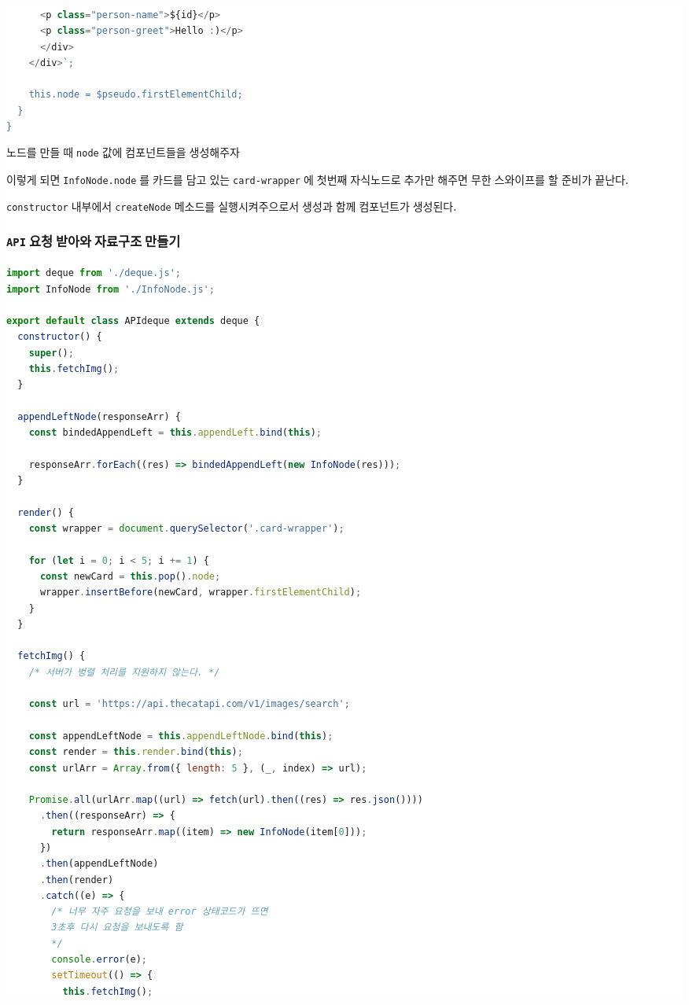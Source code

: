 ```js
      <p class="person-name">${id}</p>
      <p class="person-greet">Hello :)</p>
      </div>
    </div>`;

    this.node = $pseudo.firstElementChild;
  }
}
```

노드를 만들 때 `node` 값에 컴포넌트들을 생성해주자

이렇게 되면 `InfoNode.node` 를 카드를 담고 있는 `card-wrapper` 에 첫번째 자식노드로 추가만 해주면 무한 스와이프를 할 준비가 끝난다.

`constructor` 내부에서 `createNode` 메소드를 실행시켜주으로서 생성과 함께 컴포넌트가 생성된다.

### `API` 요청 받아와 자료구조 만들기

```js
import deque from './deque.js';
import InfoNode from './InfoNode.js';

export default class APIdeque extends deque {
  constructor() {
    super();
    this.fetchImg();
  }

  appendLeftNode(responseArr) {
    const bindedAppendLeft = this.appendLeft.bind(this);

    responseArr.forEach((res) => bindedAppendLeft(new InfoNode(res)));
  }

  render() {
    const wrapper = document.querySelector('.card-wrapper');

    for (let i = 0; i < 5; i += 1) {
      const newCard = this.pop().node;
      wrapper.insertBefore(newCard, wrapper.firstElementChild);
    }
  }

  fetchImg() {
    /* 서버가 벙렬 처리를 지원하지 않는다. */

    const url = 'https://api.thecatapi.com/v1/images/search';

    const appendLeftNode = this.appendLeftNode.bind(this);
    const render = this.render.bind(this);
    const urlArr = Array.from({ length: 5 }, (_, index) => url);

    Promise.all(urlArr.map((url) => fetch(url).then((res) => res.json())))
      .then((responseArr) => {
        return responseArr.map((item) => new InfoNode(item[0]));
      })
      .then(appendLeftNode)
      .then(render)
      .catch((e) => {
        /* 너무 자주 요청을 보내 error 상태코드가 뜨면 
        3초후 다시 요청을 보내도록 함 
        */
        console.error(e);
        setTimeout(() => {
          this.fetchImg();
```